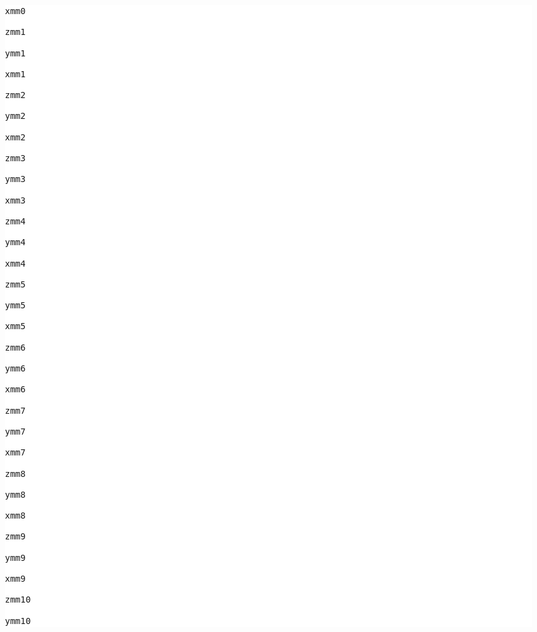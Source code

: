 <td style="padding:0; font-size: 0.6em; border-right: 1px solid black; background: #ccc"><pre>xmm0        </pre></td>
</tr><tr>
<td style="padding:0; font-size: 0.6em; border-right: 1px solid black"><pre>zmm1        </pre></td>
<td style="padding:0; font-size: 0.6em; border-right: 1px solid black; background: #ddd"><pre>ymm1        </pre></td>
<td style="padding:0; font-size: 0.6em; border-right: 1px solid black; background: #ccc"><pre>xmm1        </pre></td>
</tr><tr>
<td style="padding:0; font-size: 0.6em; border-right: 1px solid black"><pre>zmm2        </pre></td>
<td style="padding:0; font-size: 0.6em; border-right: 1px solid black; background: #ddd"><pre>ymm2        </pre></td>
<td style="padding:0; font-size: 0.6em; border-right: 1px solid black; background: #ccc"><pre>xmm2        </pre></td>
</tr><tr>
<td style="padding:0; font-size: 0.6em; border-right: 1px solid black"><pre>zmm3        </pre></td>
<td style="padding:0; font-size: 0.6em; border-right: 1px solid black; background: #ddd"><pre>ymm3        </pre></td>
<td style="padding:0; font-size: 0.6em; border-right: 1px solid black; background: #ccc"><pre>xmm3        </pre></td>
</tr><tr>
<td style="padding:0; font-size: 0.6em; border-right: 1px solid black"><pre>zmm4        </pre></td>
<td style="padding:0; font-size: 0.6em; border-right: 1px solid black; background: #ddd"><pre>ymm4        </pre></td>
<td style="padding:0; font-size: 0.6em; border-right: 1px solid black; background: #ccc"><pre>xmm4        </pre></td>
</tr>
<tr>
<td style="padding:0; font-size: 0.6em; border-right: 1px solid black"><pre>zmm5        </pre></td>
<td style="padding:0; font-size: 0.6em; border-right: 1px solid black; background: #ddd"><pre>ymm5        </pre></td>
<td style="padding:0; font-size: 0.6em; border-right: 1px solid black; background: #ccc"><pre>xmm5        </pre></td>
</tr>
<tr>
<td style="padding:0; font-size: 0.6em; border-right: 1px solid black"><pre>zmm6        </pre></td>
<td style="padding:0; font-size: 0.6em; border-right: 1px solid black; background: #ddd"><pre>ymm6        </pre></td>
<td style="padding:0; font-size: 0.6em; border-right: 1px solid black; background: #ccc"><pre>xmm6        </pre></td>
</tr><tr>
<td style="padding:0; font-size: 0.6em; border-right: 1px solid black"><pre>zmm7        </pre></td>
<td style="padding:0; font-size: 0.6em; border-right: 1px solid black; background: #ddd"><pre>ymm7        </pre></td>
<td style="padding:0; font-size: 0.6em; border-right: 1px solid black; background: #ccc"><pre>xmm7        </pre></td>
</tr><tr>
<td style="padding:0; font-size: 0.6em; border-right: 1px solid black"><pre>zmm8        </pre></td>
<td style="padding:0; font-size: 0.6em; border-right: 1px solid black; background: #ddd"><pre>ymm8        </pre></td>
<td style="padding:0; font-size: 0.6em; border-right: 1px solid black; background: #ccc"><pre>xmm8        </pre></td>
</tr><tr>
<td style="padding:0; font-size: 0.6em; border-right: 1px solid black"><pre>zmm9        </pre></td>
<td style="padding:0; font-size: 0.6em; border-right: 1px solid black; background: #ddd"><pre>ymm9        </pre></td>
<td style="padding:0; font-size: 0.6em; border-right: 1px solid black; background: #ccc"><pre>xmm9        </pre></td>
</tr><tr>
<td style="padding:0; font-size: 0.6em; border-right: 1px solid black"><pre>zmm10        </pre></td>
<td style="padding:0; font-size: 0.6em; border-right: 1px solid black; background: #ddd"><pre>ymm10        </pre></td>